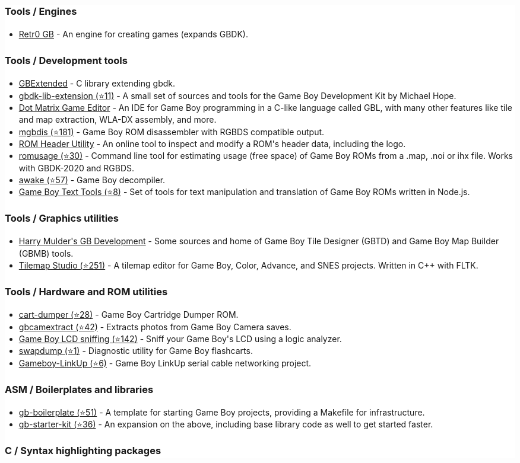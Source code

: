 ### Tools / Engines

*   [Retr0 GB](https://bitbucket.org/HellSuffering/retr0-gb/) - An engine for creating games (expands GBDK).

### Tools / Development tools

*   [GBExtended](http://www.tensi.eu/thomas/programming/gameboy/gbextended.html) - C library extending gbdk.
*   [gbdk-lib-extension (⭐11)](https://github.com/ProGM/gbdk-lib-extension) - A small set of sources and tools for the Game Boy Development Kit by Michael Hope.
*   [Dot Matrix Game Editor](http://www.dotmatrixgame.com/) - An IDE for Game Boy programming in a C-like language called GBL, with many other features like tile and map extraction, WLA-DX assembly, and more.
*   [mgbdis (⭐181)](https://github.com/mattcurrie/mgbdis) - Game Boy ROM disassembler with RGBDS compatible output.
*   [ROM Header Utility](http://catskull.net/GB-Logo-Generator/) - An online tool to inspect and modify a ROM's header data, including the logo.
*   [romusage (⭐30)](https://github.com/bbbbbr/romusage) - Command line tool for estimating usage (free space) of Game Boy ROMs from a .map, .noi or ihx file. Works with GBDK-2020 and RGBDS.
*   [awake (⭐57)](https://github.com/devdri/awake) - Game Boy decompiler.
*   [Game Boy Text Tools (⭐8)](https://github.com/raphaklaus/gameboy-text-tools) - Set of tools for text manipulation and translation of Game Boy ROMs written in Node.js.

### Tools / Graphics utilities

*   [Harry Mulder's GB Development](http://www.devrs.com/gb/hmgd/intro.html) - Some sources and home of Game Boy Tile Designer (GBTD) and Game Boy Map Builder (GBMB) tools.
*   [Tilemap Studio (⭐251)](https://github.com/Rangi42/tilemap-studio) - A tilemap editor for Game Boy, Color, Advance, and SNES projects. Written in C++ with FLTK.

### Tools / Hardware and ROM utilities

*   [cart-dumper (⭐28)](https://github.com/Palmr/cart-dumper) - Game Boy Cartridge Dumper ROM.
*   [gbcamextract (⭐42)](https://github.com/jkbenaim/gbcamextract) - Extracts photos from Game Boy Camera saves.
*   [Game Boy LCD sniffing (⭐142)](https://github.com/svendahlstrand/game-boy-lcd-sniffing) - Sniff your Game Boy's LCD using a logic analyzer.
*   [swapdump (⭐1)](https://github.com/sanqui/swapdump) - Diagnostic utility for Game Boy flashcarts.
*   [Gameboy-LinkUp (⭐6)](https://github.com/JustinLloyd/Gameboy-LinkUp) - Game Boy LinkUp serial cable networking project.

### ASM / Boilerplates and libraries

*   [gb-boilerplate (⭐51)](https://github.com/ISSOtm/gb-boilerplate) - A template for starting Game Boy projects, providing a Makefile for infrastructure.
*   [gb-starter-kit (⭐36)](https://github.com/ISSOtm/gb-starter-kit) - An expansion on the above, including base library code as well to get started faster.

### C / Syntax highlighting packages
